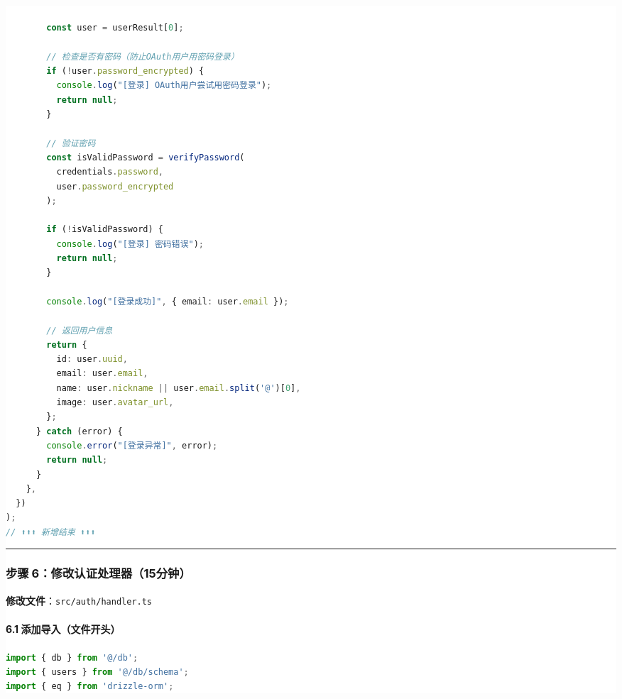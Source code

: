 ```typescript

        const user = userResult[0];

        // 检查是否有密码（防止OAuth用户用密码登录）
        if (!user.password_encrypted) {
          console.log("[登录] OAuth用户尝试用密码登录");
          return null;
        }

        // 验证密码
        const isValidPassword = verifyPassword(
          credentials.password,
          user.password_encrypted
        );

        if (!isValidPassword) {
          console.log("[登录] 密码错误");
          return null;
        }

        console.log("[登录成功]", { email: user.email });

        // 返回用户信息
        return {
          id: user.uuid,
          email: user.email,
          name: user.nickname || user.email.split('@')[0],
          image: user.avatar_url,
        };
      } catch (error) {
        console.error("[登录异常]", error);
        return null;
      }
    },
  })
);
// ⬆️⬆️⬆️ 新增结束 ⬆️⬆️⬆️
```

---

### 步骤 6：修改认证处理器（15分钟）

**修改文件**：`src/auth/handler.ts`

#### 6.1 添加导入（文件开头）

```typescript
import { db } from '@/db';
import { users } from '@/db/schema';
import { eq } from 'drizzle-orm';
```
